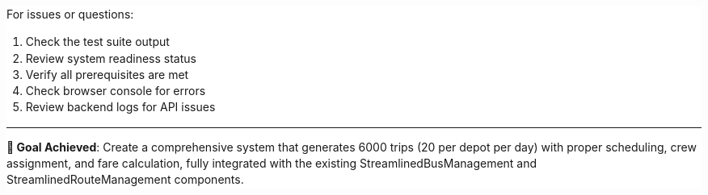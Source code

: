 For issues or questions:
1. Check the test suite output
2. Review system readiness status
3. Verify all prerequisites are met
4. Check browser console for errors
5. Review backend logs for API issues

---

**🎯 Goal Achieved**: Create a comprehensive system that generates 6000 trips (20 per depot per day) with proper scheduling, crew assignment, and fare calculation, fully integrated with the existing StreamlinedBusManagement and StreamlinedRouteManagement components.
